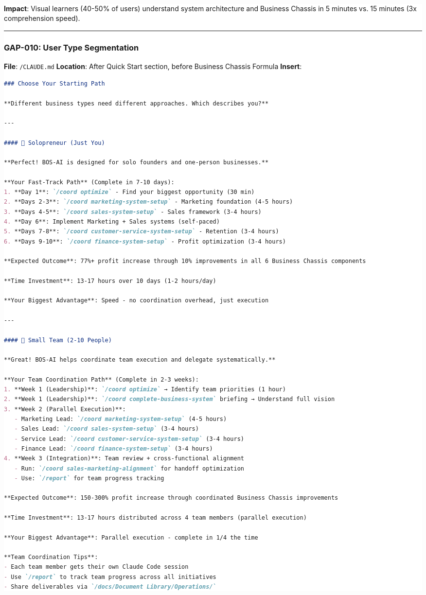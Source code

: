 **Impact**: Visual learners (40-50% of users) understand system architecture and Business Chassis in 5 minutes vs. 15 minutes (3x comprehension speed).

---

### GAP-010: User Type Segmentation

**File**: `/CLAUDE.md`
**Location**: After Quick Start section, before Business Chassis Formula
**Insert**:

```markdown
### Choose Your Starting Path

**Different business types need different approaches. Which describes you?**

---

#### 👤 Solopreneur (Just You)

**Perfect! BOS-AI is designed for solo founders and one-person businesses.**

**Your Fast-Track Path** (Complete in 7-10 days):
1. **Day 1**: `/coord optimize` - Find your biggest opportunity (30 min)
2. **Days 2-3**: `/coord marketing-system-setup` - Marketing foundation (4-5 hours)
3. **Days 4-5**: `/coord sales-system-setup` - Sales framework (3-4 hours)
4. **Day 6**: Implement Marketing + Sales systems (self-paced)
5. **Days 7-8**: `/coord customer-service-system-setup` - Retention (3-4 hours)
6. **Days 9-10**: `/coord finance-system-setup` - Profit optimization (3-4 hours)

**Expected Outcome**: 77%+ profit increase through 10% improvements in all 6 Business Chassis components

**Time Investment**: 13-17 hours over 10 days (1-2 hours/day)

**Your Biggest Advantage**: Speed - no coordination overhead, just execution

---

#### 👥 Small Team (2-10 People)

**Great! BOS-AI helps coordinate team execution and delegate systematically.**

**Your Team Coordination Path** (Complete in 2-3 weeks):
1. **Week 1 (Leadership)**: `/coord optimize` → Identify team priorities (1 hour)
2. **Week 1 (Leadership)**: `/coord complete-business-system` briefing → Understand full vision
3. **Week 2 (Parallel Execution)**:
   - Marketing Lead: `/coord marketing-system-setup` (4-5 hours)
   - Sales Lead: `/coord sales-system-setup` (3-4 hours)
   - Service Lead: `/coord customer-service-system-setup` (3-4 hours)
   - Finance Lead: `/coord finance-system-setup` (3-4 hours)
4. **Week 3 (Integration)**: Team review + cross-functional alignment
   - Run: `/coord sales-marketing-alignment` for handoff optimization
   - Use: `/report` for team progress tracking

**Expected Outcome**: 150-300% profit increase through coordinated Business Chassis improvements

**Time Investment**: 13-17 hours distributed across 4 team members (parallel execution)

**Your Biggest Advantage**: Parallel execution - complete in 1/4 the time

**Team Coordination Tips**:
- Each team member gets their own Claude Code session
- Use `/report` to track team progress across all initiatives
- Share deliverables via `/docs/Document Library/Operations/`
```